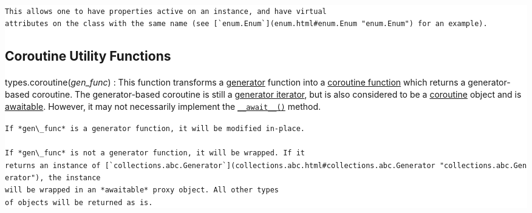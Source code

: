     This allows one to have properties active on an instance, and have virtual
    attributes on the class with the same name (see [`enum.Enum`](enum.html#enum.Enum "enum.Enum") for an example).

Coroutine Utility Functions
---------------------------

types.coroutine(*gen\_func*)
:   This function transforms a [generator](../glossary.html#term-generator) function into a
    [coroutine function](../glossary.html#term-coroutine-function) which returns a generator-based coroutine.
    The generator-based coroutine is still a [generator iterator](../glossary.html#term-generator-iterator),
    but is also considered to be a [coroutine](../glossary.html#term-coroutine) object and is
    [awaitable](../glossary.html#term-awaitable). However, it may not necessarily implement
    the [`__await__()`](../reference/datamodel.html#object.__await__ "object.__await__") method.

    If *gen\_func* is a generator function, it will be modified in-place.

    If *gen\_func* is not a generator function, it will be wrapped. If it
    returns an instance of [`collections.abc.Generator`](collections.abc.html#collections.abc.Generator "collections.abc.Generator"), the instance
    will be wrapped in an *awaitable* proxy object. All other types
    of objects will be returned as is.